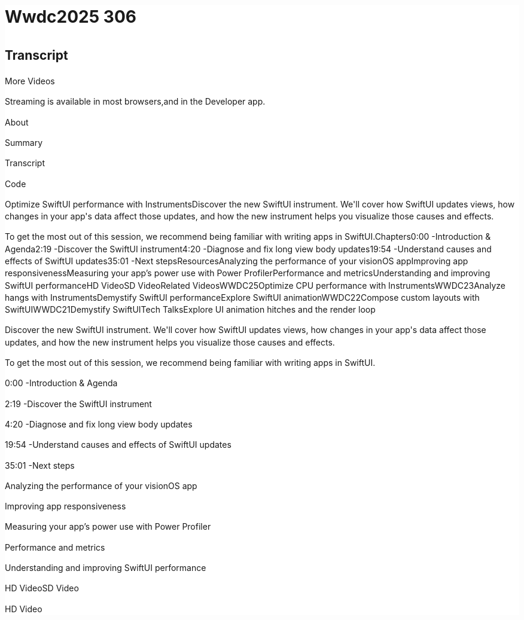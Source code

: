 # Wwdc2025 306

## Transcript

More Videos

Streaming is available in most browsers,and in the Developer app.

About

Summary

Transcript

Code

Optimize SwiftUI performance with InstrumentsDiscover the new SwiftUI instrument. We'll cover how SwiftUI updates views, how changes in your app's data affect those updates, and how the new instrument helps you visualize those causes and effects. 

To get the most out of this session, we recommend being familiar with writing apps in SwiftUI.Chapters0:00 -Introduction & Agenda2:19 -Discover the SwiftUI instrument4:20 -Diagnose and fix long view body updates19:54 -Understand causes and effects of SwiftUI updates35:01 -Next stepsResourcesAnalyzing the performance of your visionOS appImproving app responsivenessMeasuring your app’s power use with Power ProfilerPerformance and metricsUnderstanding and improving SwiftUI performanceHD VideoSD VideoRelated VideosWWDC25Optimize CPU performance with InstrumentsWWDC23Analyze hangs with InstrumentsDemystify SwiftUI performanceExplore SwiftUI animationWWDC22Compose custom layouts with SwiftUIWWDC21Demystify SwiftUITech TalksExplore UI animation hitches and the render loop

Discover the new SwiftUI instrument. We'll cover how SwiftUI updates views, how changes in your app's data affect those updates, and how the new instrument helps you visualize those causes and effects. 

To get the most out of this session, we recommend being familiar with writing apps in SwiftUI.

0:00 -Introduction & Agenda

2:19 -Discover the SwiftUI instrument

4:20 -Diagnose and fix long view body updates

19:54 -Understand causes and effects of SwiftUI updates

35:01 -Next steps

Analyzing the performance of your visionOS app

Improving app responsiveness

Measuring your app’s power use with Power Profiler

Performance and metrics

Understanding and improving SwiftUI performance

HD VideoSD Video

HD Video
